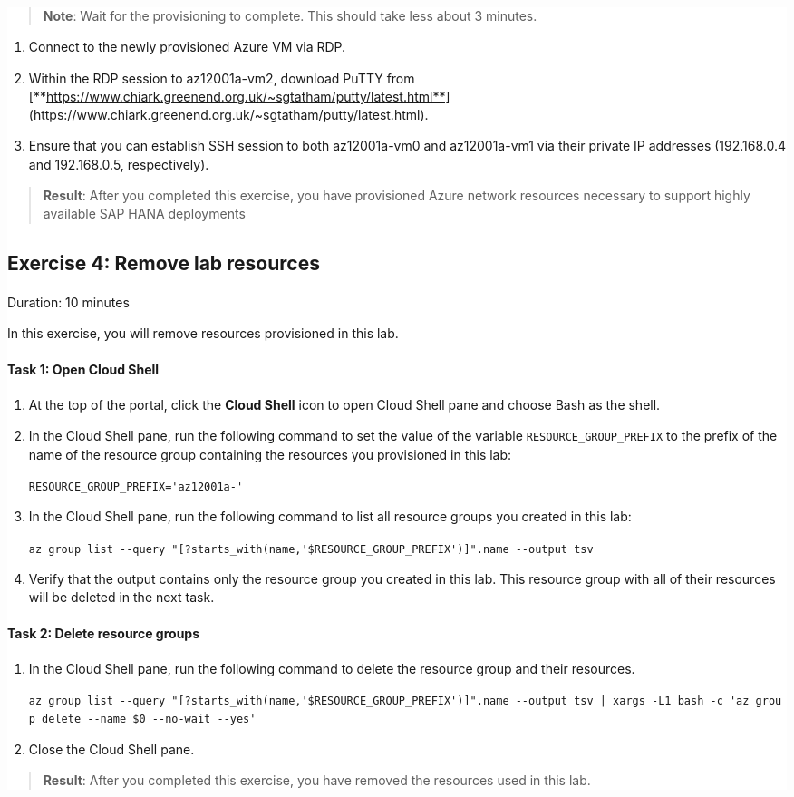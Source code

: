    > **Note**: Wait for the provisioning to complete. This should take less about 3 minutes.

1. Connect to the newly provisioned Azure VM via RDP. 

1. Within the RDP session to az12001a-vm2, download PuTTY from [**https://www.chiark.greenend.org.uk/~sgtatham/putty/latest.html**](https://www.chiark.greenend.org.uk/~sgtatham/putty/latest.html).

1. Ensure that you can establish SSH session to both az12001a-vm0 and az12001a-vm1 via their private IP addresses (192.168.0.4 and 192.168.0.5, respectively). 

> **Result**: After you completed this exercise, you have provisioned Azure network resources necessary to support highly available SAP HANA deployments


## Exercise 4: Remove lab resources

Duration: 10 minutes

In this exercise, you will remove resources provisioned in this lab.

#### Task 1: Open Cloud Shell

1. At the top of the portal, click the **Cloud Shell** icon to open Cloud Shell pane and choose Bash as the shell.

1. In the Cloud Shell pane, run the following command to set the value of the variable `RESOURCE_GROUP_PREFIX` to the prefix of the name of the resource group containing the resources you provisioned in this lab:

   ```cli
   RESOURCE_GROUP_PREFIX='az12001a-'
   ```

1. In the Cloud Shell pane, run the following command to list all resource groups you created in this lab:

   ```cli
   az group list --query "[?starts_with(name,'$RESOURCE_GROUP_PREFIX')]".name --output tsv
   ```

1. Verify that the output contains only the resource group you created in this lab. This resource group with all of their resources will be deleted in the next task.

#### Task 2: Delete resource groups

1. In the Cloud Shell pane, run the following command to delete the resource group and their resources.

   ```cli
   az group list --query "[?starts_with(name,'$RESOURCE_GROUP_PREFIX')]".name --output tsv | xargs -L1 bash -c 'az group delete --name $0 --no-wait --yes'
   ```

1. Close the Cloud Shell pane.

> **Result**: After you completed this exercise, you have removed the resources used in this lab.
